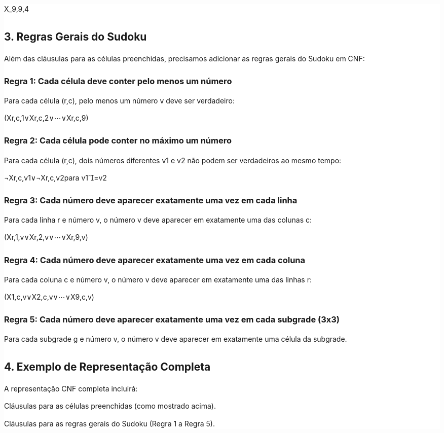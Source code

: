 X_9,9,4

## 3. Regras Gerais do Sudoku

Além das cláusulas para as células preenchidas, precisamos adicionar as regras gerais do Sudoku em CNF:

### Regra 1: Cada célula deve conter pelo menos um número

Para cada célula (r,c), pelo menos um número v deve ser verdadeiro:

(Xr,c,1​∨Xr,c,2​∨⋯∨Xr,c,9​)

### Regra 2: Cada célula pode conter no máximo um número

Para cada célula (r,c), dois números diferentes v1​ e v2​ não podem ser verdadeiros ao mesmo tempo:

¬Xr,c,v1​​∨¬Xr,c,v2​​para v1​=v2​

### Regra 3: Cada número deve aparecer exatamente uma vez em cada linha

Para cada linha r e número v, o número v deve aparecer em exatamente uma das colunas c:

(Xr,1,v​∨Xr,2,v​∨⋯∨Xr,9,v​)

### Regra 4: Cada número deve aparecer exatamente uma vez em cada coluna

Para cada coluna c e número v, o número v deve aparecer em exatamente uma das linhas r:

(X1,c,v​∨X2,c,v​∨⋯∨X9,c,v​)

### Regra 5: Cada número deve aparecer exatamente uma vez em cada subgrade (3x3)

Para cada subgrade g e número v, o número v deve aparecer em exatamente uma célula da subgrade.

## 4. Exemplo de Representação Completa

A representação CNF completa incluirá:

Cláusulas para as células preenchidas (como mostrado acima).

Cláusulas para as regras gerais do Sudoku (Regra 1 a Regra 5).
